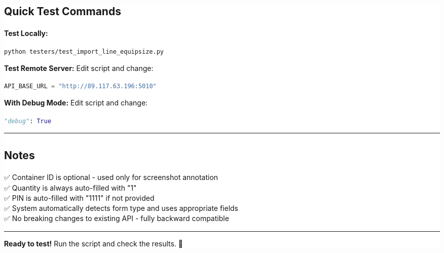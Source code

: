 
## Quick Test Commands

**Test Locally:**
```bash
python testers/test_import_line_equipsize.py
```

**Test Remote Server:**
Edit script and change:
```python
API_BASE_URL = "http://89.117.63.196:5010"
```

**With Debug Mode:**
Edit script and change:
```python
"debug": True
```

---

## Notes

✅ Container ID is optional - used only for screenshot annotation  
✅ Quantity is always auto-filled with "1"  
✅ PIN is auto-filled with "1111" if not provided  
✅ System automatically detects form type and uses appropriate fields  
✅ No breaking changes to existing API - fully backward compatible  

---

**Ready to test!** Run the script and check the results. 🚀

